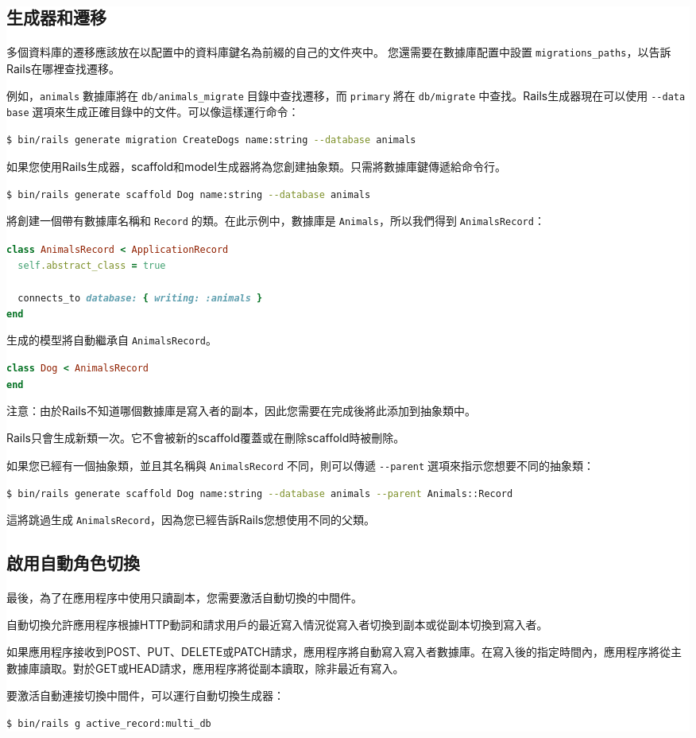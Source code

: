 ## 生成器和遷移

多個資料庫的遷移應該放在以配置中的資料庫鍵名為前綴的自己的文件夾中。
您還需要在數據庫配置中設置 `migrations_paths`，以告訴Rails在哪裡查找遷移。

例如，`animals` 數據庫將在 `db/animals_migrate` 目錄中查找遷移，而 `primary` 將在 `db/migrate` 中查找。Rails生成器現在可以使用 `--database` 選項來生成正確目錄中的文件。可以像這樣運行命令：

```bash
$ bin/rails generate migration CreateDogs name:string --database animals
```

如果您使用Rails生成器，scaffold和model生成器將為您創建抽象類。只需將數據庫鍵傳遞給命令行。

```bash
$ bin/rails generate scaffold Dog name:string --database animals
```

將創建一個帶有數據庫名稱和 `Record` 的類。在此示例中，數據庫是 `Animals`，所以我們得到 `AnimalsRecord`：

```ruby
class AnimalsRecord < ApplicationRecord
  self.abstract_class = true

  connects_to database: { writing: :animals }
end
```

生成的模型將自動繼承自 `AnimalsRecord`。

```ruby
class Dog < AnimalsRecord
end
```

注意：由於Rails不知道哪個數據庫是寫入者的副本，因此您需要在完成後將此添加到抽象類中。

Rails只會生成新類一次。它不會被新的scaffold覆蓋或在刪除scaffold時被刪除。

如果您已經有一個抽象類，並且其名稱與 `AnimalsRecord` 不同，則可以傳遞 `--parent` 選項來指示您想要不同的抽象類：

```bash
$ bin/rails generate scaffold Dog name:string --database animals --parent Animals::Record
```

這將跳過生成 `AnimalsRecord`，因為您已經告訴Rails您想使用不同的父類。

## 啟用自動角色切換

最後，為了在應用程序中使用只讀副本，您需要激活自動切換的中間件。

自動切換允許應用程序根據HTTP動詞和請求用戶的最近寫入情況從寫入者切換到副本或從副本切換到寫入者。

如果應用程序接收到POST、PUT、DELETE或PATCH請求，應用程序將自動寫入寫入者數據庫。在寫入後的指定時間內，應用程序將從主數據庫讀取。對於GET或HEAD請求，應用程序將從副本讀取，除非最近有寫入。

要激活自動連接切換中間件，可以運行自動切換生成器：

```bash
$ bin/rails g active_record:multi_db
```

